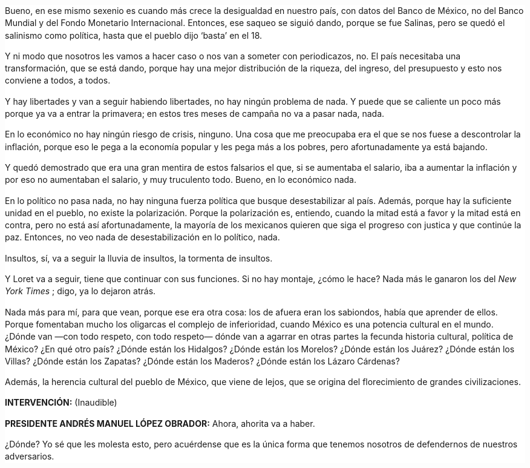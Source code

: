 Bueno, en ese mismo sexenio es cuando más crece la desigualdad en nuestro
país, con datos del Banco de México, no del Banco Mundial y del Fondo
Monetario Internacional. Entonces, ese saqueo se siguió dando, porque se fue
Salinas, pero se quedó el salinismo como política, hasta que el pueblo dijo
‘basta’ en el 18.

Y ni modo que nosotros les vamos a hacer caso o nos van a someter con
periodicazos, no. El país necesitaba una transformación, que se está dando,
porque hay una mejor distribución de la riqueza, del ingreso, del presupuesto
y esto nos conviene a todos, a todos.

Y hay libertades y van a seguir habiendo libertades, no hay ningún problema de
nada. Y puede que se caliente un poco más porque ya va a entrar la primavera;
en estos tres meses de campaña no va a pasar nada, nada.

En lo económico no hay ningún riesgo de crisis, ninguno. Una cosa que me
preocupaba era el que se nos fuese a descontrolar la inflación, porque eso le
pega a la economía popular y les pega más a los pobres, pero afortunadamente
ya está bajando.

Y quedó demostrado que era una gran mentira de estos falsarios el que, si se
aumentaba el salario, iba a aumentar la inflación y por eso no aumentaban el
salario, y muy truculento todo. Bueno, en lo económico nada.

En lo político no pasa nada, no hay ninguna fuerza política que busque
desestabilizar al país. Además, porque hay la suficiente unidad en el pueblo,
no existe la polarización. Porque la polarización es, entiendo, cuando la
mitad está a favor y la mitad está en contra, pero no está así
afortunadamente, la mayoría de los mexicanos quieren que siga el progreso con
justica y que continúe la paz. Entonces, no veo nada de desestabilización en
lo político, nada.

Insultos, sí, va a seguir la lluvia de insultos, la tormenta de insultos.

Y Loret va a seguir, tiene que continuar con sus funciones. Si no hay montaje,
¿cómo le hace? Nada más le ganaron los del _New York Times_ ; digo, ya lo
dejaron atrás.

Nada más para mí, para que vean, porque ese era otra cosa: los de afuera eran
los sabiondos, había que aprender de ellos. Porque fomentaban mucho los
oligarcas el complejo de inferioridad, cuando México es una potencia cultural
en el mundo. ¿Dónde van —con todo respeto, con todo respeto— dónde van a
agarrar en otras partes la fecunda historia cultural, política de México? ¿En
qué otro país? ¿Dónde están los Hidalgos? ¿Dónde están los Morelos? ¿Dónde
están los Juárez? ¿Dónde están los Villas? ¿Dónde están los Zapatas? ¿Dónde
están los Maderos? ¿Dónde están los Lázaro Cárdenas?

Además, la herencia cultural del pueblo de México, que viene de lejos, que se
origina del florecimiento de grandes civilizaciones.

**INTERVENCIÓN:** (Inaudible)

**PRESIDENTE ANDRÉS MANUEL LÓPEZ OBRADOR:** Ahora, ahorita va a haber.

¿Dónde? Yo sé que les molesta esto, pero acuérdense que es la única forma que
tenemos nosotros de defendernos de nuestros adversarios.
